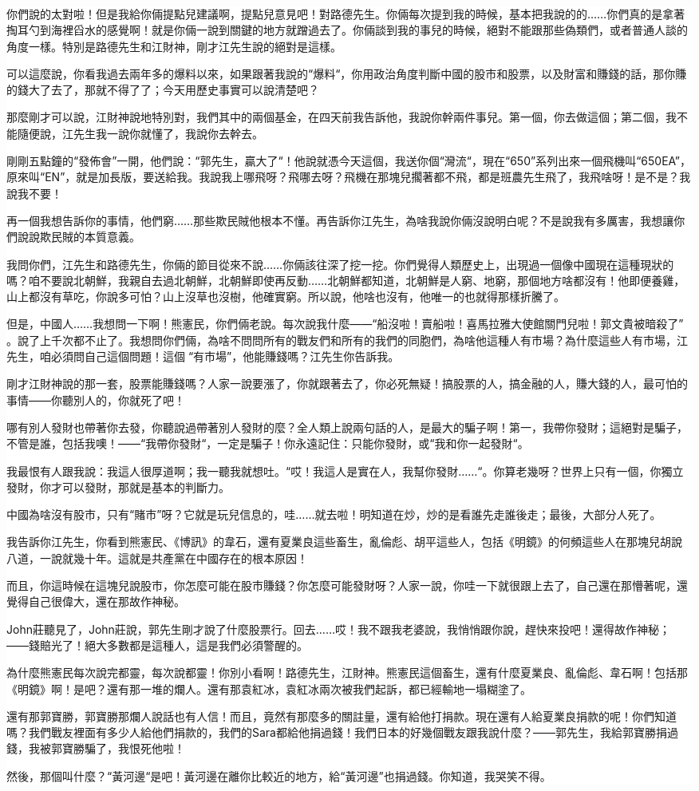 

你們說的太對啦！但是我給你倆提點兒建議啊，提點兒意見吧！對路德先生。你倆每次提到我的時候，基本把我說的的……你們真的是拿著掏耳勺到海裡舀水的感覺啊！就是你倆一說到關鍵的地方就蹭過去了。你倆談到我的事兒的時候，絕對不能跟那些偽類們，或者普通人談的角度一樣。特別是路德先生和江財神，剛才江先生說的絕對是這樣。



可以這麼說，你看我過去兩年多的爆料以來，如果跟著我說的“爆料“，你用政治角度判斷中國的股市和股票，以及財富和賺錢的話，那你賺的錢大了去了，那就不得了了；今天用歷史事實可以說清楚吧？



那麼剛才可以說，江財神說地特別對，我們其中的兩個基金，在四天前我告訴他，我說你幹兩件事兒。第一個，你去做這個；第二個，我不能隨便說，江先生我一說你就懂了，我說你去幹去。



剛剛五點鐘的“發佈會”一開，他們說：“郭先生，贏大了“！他說就憑今天這個，我送你個“灣流“，現在“650”系列出來一個飛機叫“650EA”，原來叫“EN”，就是加長版，要送給我。我說我上哪飛呀？飛哪去呀？飛機在那塊兒擱著都不飛，都是班農先生飛了，我飛啥呀！是不是？我說我不要！



再一個我想告訴你的事情，他們窮……那些欺民賊他根本不懂。再告訴你江先生，為啥我說你倆沒說明白呢？不是說我有多厲害，我想讓你們說說欺民賊的本質意義。



我問你們，江先生和路德先生，你倆的節目從來不說……你倆該往深了挖一挖。你們覺得人類歷史上，出現過一個像中國現在這種現狀的嗎？咱不要說北朝鮮，我親自去過北朝鮮，北朝鮮即使再反動……北朝鮮都知道，北朝鮮是人窮、地窮，那個地方啥都沒有！他即便養雞，山上都沒有草吃，你說多可怕？山上沒草也沒樹，他確實窮。所以說，他啥也沒有，他唯一的也就得那樣折騰了。



但是，中國人……我想問一下啊！熊憲民，你們倆老說。每次說我什麼——“船沒啦！賣船啦！喜馬拉雅大使館關門兒啦！郭文貴被暗殺了” 。說了上千次都不止了。我想問你們倆，為啥不問問所有的戰友們和所有的我們的同胞們，為啥他這種人有市場？為什麼這些人有市場，江先生，咱必須問自己這個問題！這個 “有市場”，他能賺錢嗎？江先生你告訴我。



剛才江財神說的那一套，股票能賺錢嗎？人家一說要漲了，你就跟著去了，你必死無疑！搞股票的人，搞金融的人，賺大錢的人，最可怕的事情——你聽別人的，你就死了吧！



哪有別人發財也帶著你去發，你聽說過帶著別人發財的麼？全人類上說兩句話的人，是最大的騙子啊！第一，我帶你發財；這絕對是騙子，不管是誰，包括我噢！——“我帶你發財“，一定是騙子！你永遠記住：只能你發財，或“我和你一起發財“。



我最恨有人跟我說：我這人很厚道啊；我一聽我就想吐。“哎！我這人是實在人，我幫你發財……“。你算老幾呀？世界上只有一個，你獨立發財，你才可以發財，那就是基本的判斷力。



中國為啥沒有股市，只有“賭市”呀？它就是玩兒信息的，哇……就去啦！明知道在炒，炒的是看誰先走誰後走；最後，大部分人死了。



我告訴你江先生，你看到熊憲民、《博訊》的韋石，還有夏業良這些畜生，亂倫彪、胡平這些人，包括《明鏡》的何頻這些人在那塊兒胡說八道，一說就幾十年。這就是共產黨在中國存在的根本原因！



而且，你這時候在這塊兒說股市，你怎麼可能在股市賺錢？你怎麼可能發財呀？人家一說，你哇一下就很跟上去了，自己還在那懵著呢，還覺得自己很偉大，還在那故作神秘。



John莊聽見了，John莊說，郭先生剛才說了什麼股票行。回去……哎！我不跟我老婆說，我悄悄跟你說，趕快來投吧！還得故作神秘；——錢賠光了！絕大多數都是這種人，這是我們必須警醒的。



為什麼熊憲民每次說完都靈，每次說都靈！你別小看啊！路德先生，江財神。熊憲民這個畜生，還有什麼夏業良、亂倫彪、韋石啊！包括那《明鏡》啊！是吧？還有那一堆的爛人。還有那袁紅冰，袁紅冰兩次被我們起訴，都已經輸地一塌糊塗了。



還有那郭寶勝，郭寶勝那爛人說話也有人信！而且，竟然有那麼多的關註量，還有給他打捐款。現在還有人給夏業良捐款的呢！你們知道嗎？我們戰友裡面有多少人給他們捐款的，我們的Sara都給他捐過錢！我們日本的好幾個戰友跟我說什麼？——郭先生，我給郭寶勝捐過錢，我被郭寶勝騙了，我恨死他啦！



然後，那個叫什麼？“黃河邊“是吧！黃河邊在離你比較近的地方，給“黃河邊”也捐過錢。你知道，我哭笑不得。
